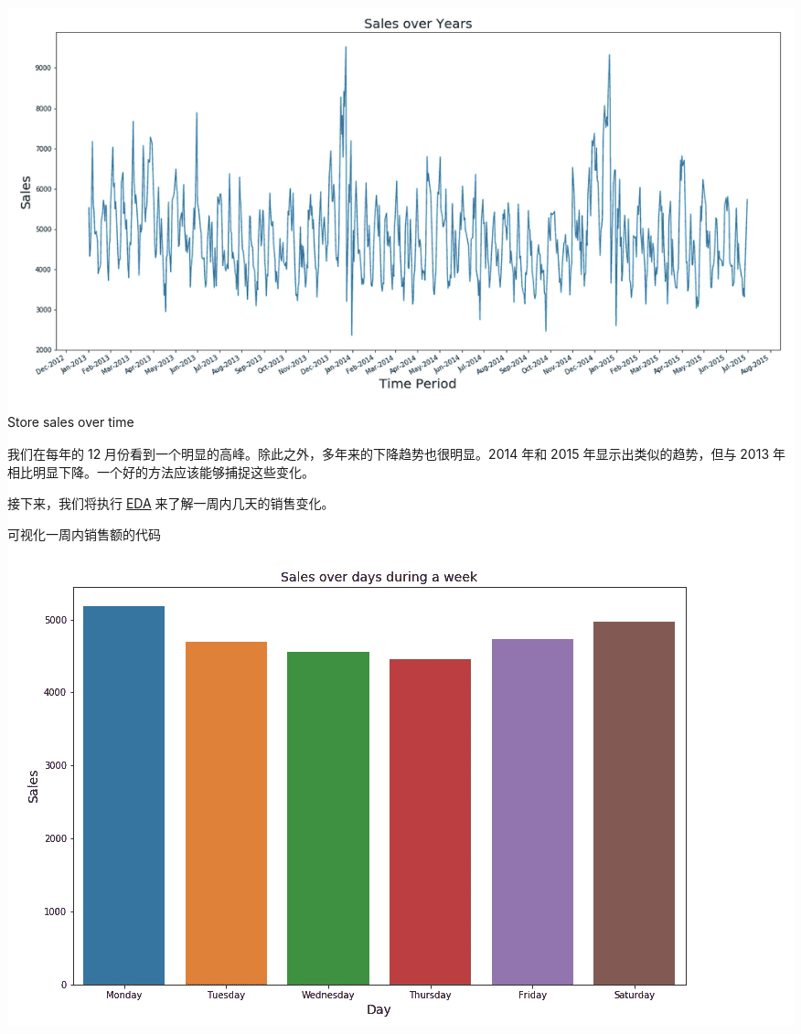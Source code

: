 ![](img/d240796940a11c3f61117482e4293ffb.png)

Store sales over time

我们在每年的 12 月份看到一个明显的高峰。除此之外，多年来的下降趋势也很明显。2014 年和 2015 年显示出类似的趋势，但与 2013 年相比明显下降。一个好的方法应该能够捕捉这些变化。

接下来，我们将执行 [EDA](https://en.wikipedia.org/wiki/Exploratory_data_analysis) 来了解一周内几天的销售变化。

可视化一周内销售额的代码

![](img/790265b2f2ab5b9ce33439d709f5df38.png)
